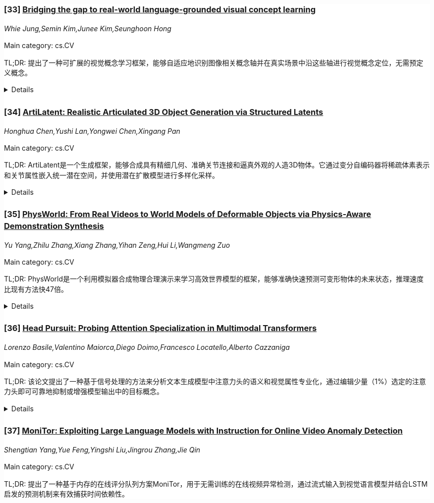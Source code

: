 
### [33] [Bridging the gap to real-world language-grounded visual concept learning](https://arxiv.org/abs/2510.21412)
*Whie Jung,Semin Kim,Junee Kim,Seunghoon Hong*

Main category: cs.CV

TL;DR: 提出了一种可扩展的视觉概念学习框架，能够自适应地识别图像相关概念轴并在真实场景中沿这些轴进行视觉概念定位，无需预定义概念。


<details><summary>Details</summary></details>


### [34] [ArtiLatent: Realistic Articulated 3D Object Generation via Structured Latents](https://arxiv.org/abs/2510.21432)
*Honghua Chen,Yushi Lan,Yongwei Chen,Xingang Pan*

Main category: cs.CV

TL;DR: ArtiLatent是一个生成框架，能够合成具有精细几何、准确关节连接和逼真外观的人造3D物体。它通过变分自编码器将稀疏体素表示和关节属性嵌入统一潜在空间，并使用潜在扩散模型进行多样化采样。


<details><summary>Details</summary></details>


### [35] [PhysWorld: From Real Videos to World Models of Deformable Objects via Physics-Aware Demonstration Synthesis](https://arxiv.org/abs/2510.21447)
*Yu Yang,Zhilu Zhang,Xiang Zhang,Yihan Zeng,Hui Li,Wangmeng Zuo*

Main category: cs.CV

TL;DR: PhysWorld是一个利用模拟器合成物理合理演示来学习高效世界模型的框架，能够准确快速预测可变形物体的未来状态，推理速度比现有方法快47倍。


<details><summary>Details</summary></details>


### [36] [Head Pursuit: Probing Attention Specialization in Multimodal Transformers](https://arxiv.org/abs/2510.21518)
*Lorenzo Basile,Valentino Maiorca,Diego Doimo,Francesco Locatello,Alberto Cazzaniga*

Main category: cs.CV

TL;DR: 该论文提出了一种基于信号处理的方法来分析文本生成模型中注意力头的语义和视觉属性专业化，通过编辑少量（1%）选定的注意力头即可可靠地抑制或增强模型输出中的目标概念。


<details><summary>Details</summary></details>


### [37] [MoniTor: Exploiting Large Language Models with Instruction for Online Video Anomaly Detection](https://arxiv.org/abs/2510.21449)
*Shengtian Yang,Yue Feng,Yingshi Liu,Jingrou Zhang,Jie Qin*

Main category: cs.CV

TL;DR: 提出了一种基于内存的在线评分队列方案MoniTor，用于无需训练的在线视频异常检测，通过流式输入到视觉语言模型并结合LSTM启发的预测机制来有效捕获时间依赖性。

